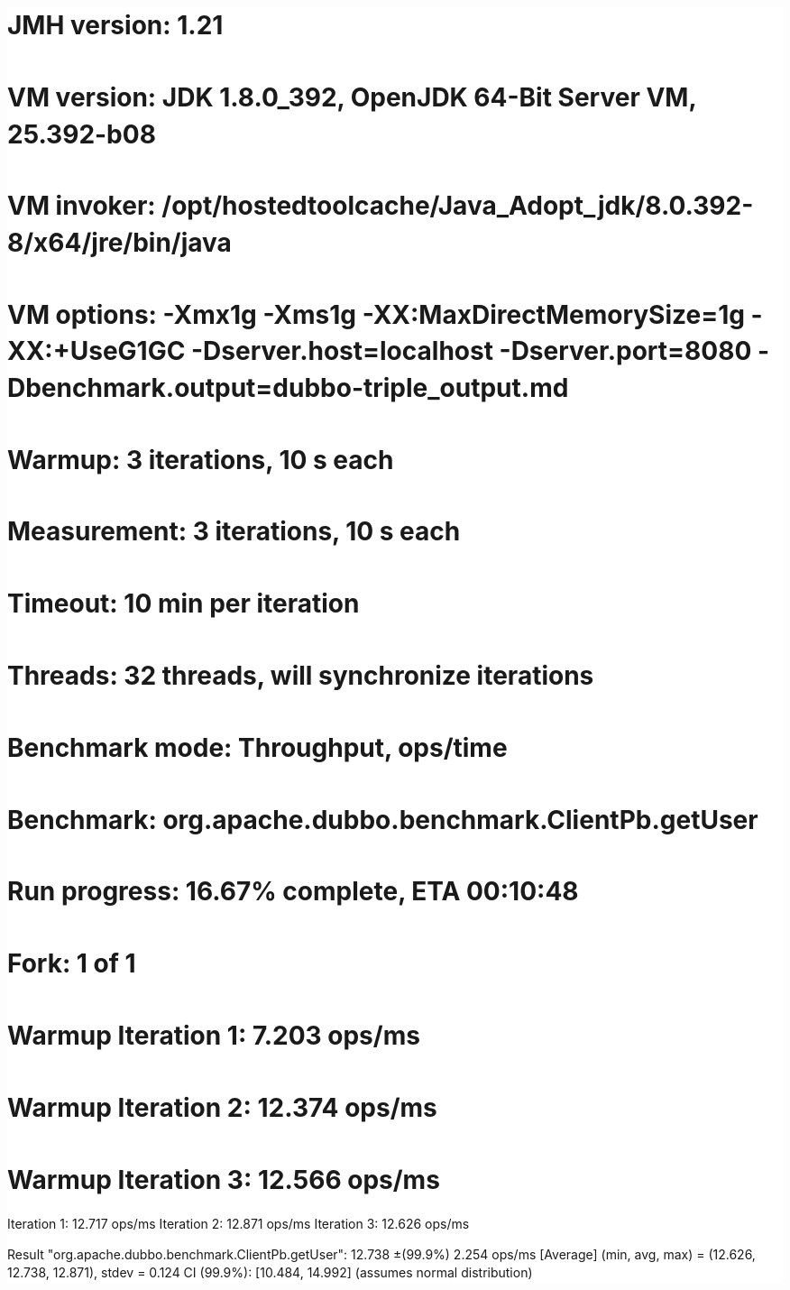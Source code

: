
# JMH version: 1.21
# VM version: JDK 1.8.0_392, OpenJDK 64-Bit Server VM, 25.392-b08
# VM invoker: /opt/hostedtoolcache/Java_Adopt_jdk/8.0.392-8/x64/jre/bin/java
# VM options: -Xmx1g -Xms1g -XX:MaxDirectMemorySize=1g -XX:+UseG1GC -Dserver.host=localhost -Dserver.port=8080 -Dbenchmark.output=dubbo-triple_output.md
# Warmup: 3 iterations, 10 s each
# Measurement: 3 iterations, 10 s each
# Timeout: 10 min per iteration
# Threads: 32 threads, will synchronize iterations
# Benchmark mode: Throughput, ops/time
# Benchmark: org.apache.dubbo.benchmark.ClientPb.getUser

# Run progress: 16.67% complete, ETA 00:10:48
# Fork: 1 of 1
# Warmup Iteration   1: 7.203 ops/ms
# Warmup Iteration   2: 12.374 ops/ms
# Warmup Iteration   3: 12.566 ops/ms
Iteration   1: 12.717 ops/ms
Iteration   2: 12.871 ops/ms
Iteration   3: 12.626 ops/ms


Result "org.apache.dubbo.benchmark.ClientPb.getUser":
  12.738 ±(99.9%) 2.254 ops/ms [Average]
  (min, avg, max) = (12.626, 12.738, 12.871), stdev = 0.124
  CI (99.9%): [10.484, 14.992] (assumes normal distribution)
